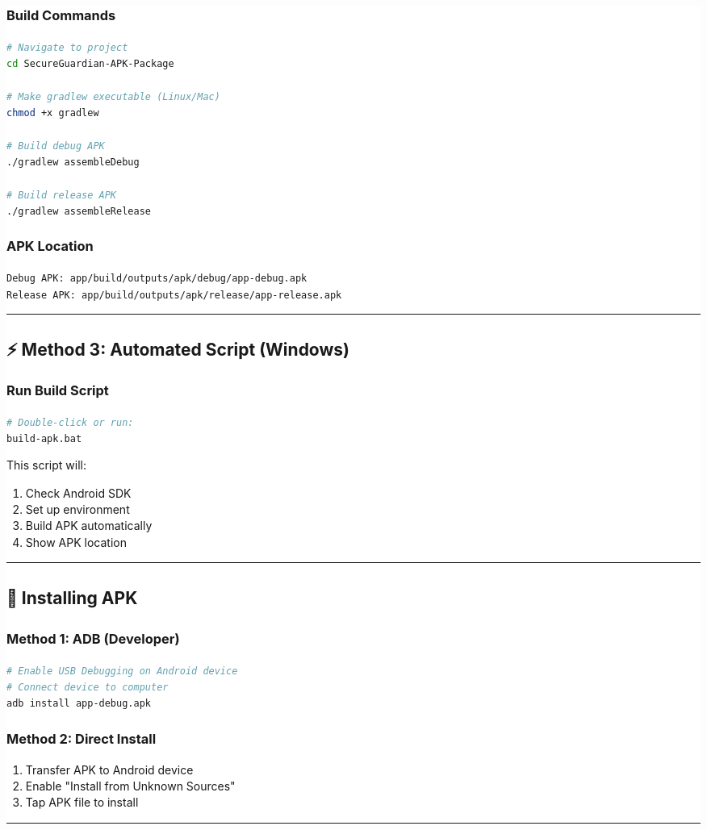 ### Build Commands
```bash
# Navigate to project
cd SecureGuardian-APK-Package

# Make gradlew executable (Linux/Mac)
chmod +x gradlew

# Build debug APK
./gradlew assembleDebug

# Build release APK
./gradlew assembleRelease
```

### APK Location
```
Debug APK: app/build/outputs/apk/debug/app-debug.apk
Release APK: app/build/outputs/apk/release/app-release.apk
```

---

## ⚡ Method 3: Automated Script (Windows)

### Run Build Script
```bash
# Double-click or run:
build-apk.bat
```

This script will:
1. Check Android SDK
2. Set up environment
3. Build APK automatically
4. Show APK location

---

## 📱 Installing APK

### Method 1: ADB (Developer)
```bash
# Enable USB Debugging on Android device
# Connect device to computer
adb install app-debug.apk
```

### Method 2: Direct Install
1. Transfer APK to Android device
2. Enable "Install from Unknown Sources"
3. Tap APK file to install

---